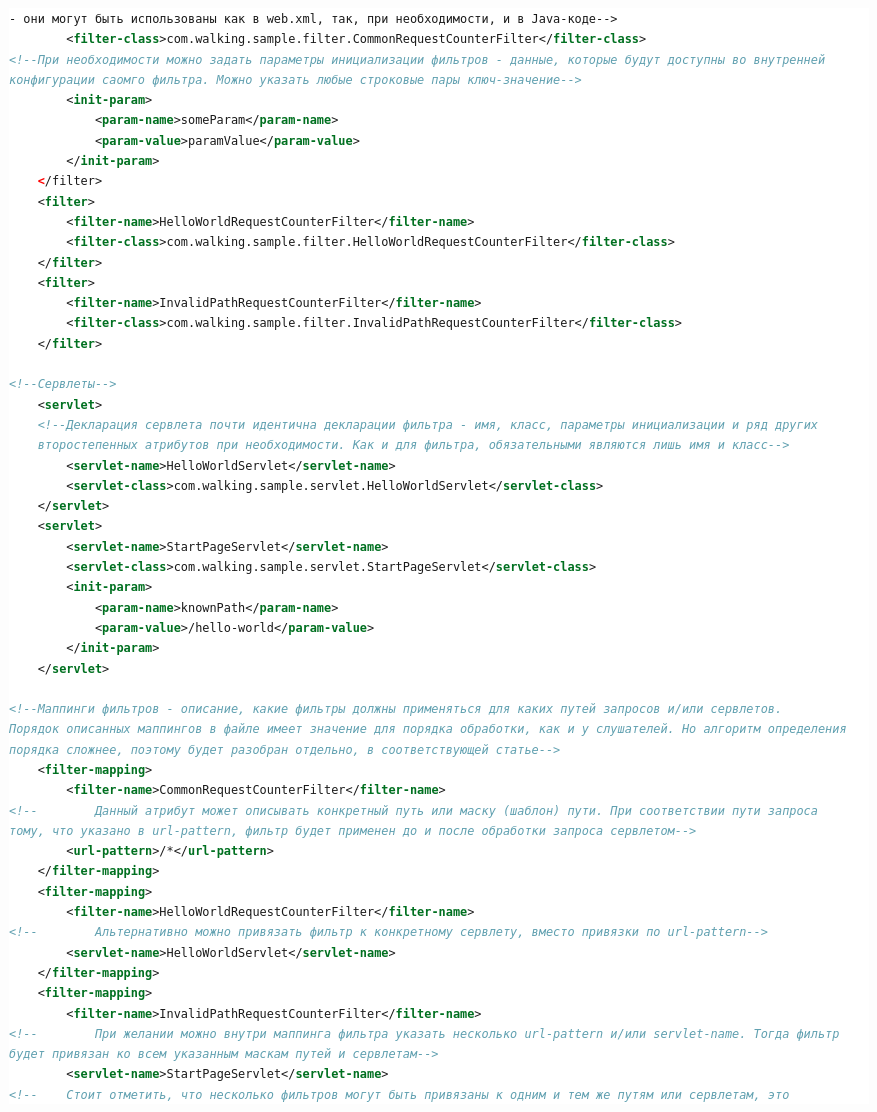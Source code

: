 ```xml
- они могут быть использованы как в web.xml, так, при необходимости, и в Java-коде-->
        <filter-class>com.walking.sample.filter.CommonRequestCounterFilter</filter-class>
<!--При необходимости можно задать параметры инициализации фильтров - данные, которые будут доступны во внутренней 
конфигурации саомго фильтра. Можно указать любые строковые пары ключ-значение-->
        <init-param>
            <param-name>someParam</param-name>
            <param-value>paramValue</param-value>
        </init-param>
    </filter>
    <filter>
        <filter-name>HelloWorldRequestCounterFilter</filter-name>
        <filter-class>com.walking.sample.filter.HelloWorldRequestCounterFilter</filter-class>
    </filter>
    <filter>
        <filter-name>InvalidPathRequestCounterFilter</filter-name>
        <filter-class>com.walking.sample.filter.InvalidPathRequestCounterFilter</filter-class>
    </filter>

<!--Сервлеты-->
    <servlet>
    <!--Декларация сервлета почти идентична декларации фильтра - имя, класс, параметры инициализации и ряд других 
    второстепенных атрибутов при необходимости. Как и для фильтра, обязательными являются лишь имя и класс-->
        <servlet-name>HelloWorldServlet</servlet-name>
        <servlet-class>com.walking.sample.servlet.HelloWorldServlet</servlet-class>
    </servlet>
    <servlet>
        <servlet-name>StartPageServlet</servlet-name>
        <servlet-class>com.walking.sample.servlet.StartPageServlet</servlet-class>
        <init-param>
            <param-name>knownPath</param-name>
            <param-value>/hello-world</param-value>
        </init-param>
    </servlet>

<!--Маппинги фильтров - описание, какие фильтры должны применяться для каких путей запросов и/или сервлетов.
Порядок описанных маппингов в файле имеет значение для порядка обработки, как и у слушателей. Но алгоритм определения 
порядка сложнее, поэтому будет разобран отдельно, в соответствующей статье-->
    <filter-mapping>
        <filter-name>CommonRequestCounterFilter</filter-name>
<!--        Данный атрибут может описывать конкретный путь или маску (шаблон) пути. При соответствии пути запроса 
тому, что указано в url-pattern, фильтр будет применен до и после обработки запроса сервлетом-->
        <url-pattern>/*</url-pattern>
    </filter-mapping>
    <filter-mapping>
        <filter-name>HelloWorldRequestCounterFilter</filter-name>
<!--        Альтернативно можно привязать фильтр к конкретному сервлету, вместо привязки по url-pattern-->
        <servlet-name>HelloWorldServlet</servlet-name>
    </filter-mapping>
    <filter-mapping>
        <filter-name>InvalidPathRequestCounterFilter</filter-name>
<!--        При желании можно внутри маппинга фильтра указать несколько url-pattern и/или servlet-name. Тогда фильтр 
будет привязан ко всем указанным маскам путей и сервлетам-->
        <servlet-name>StartPageServlet</servlet-name>
<!--    Стоит отметить, что несколько фильтров могут быть привязаны к одним и тем же путям или сервлетам, это 
```